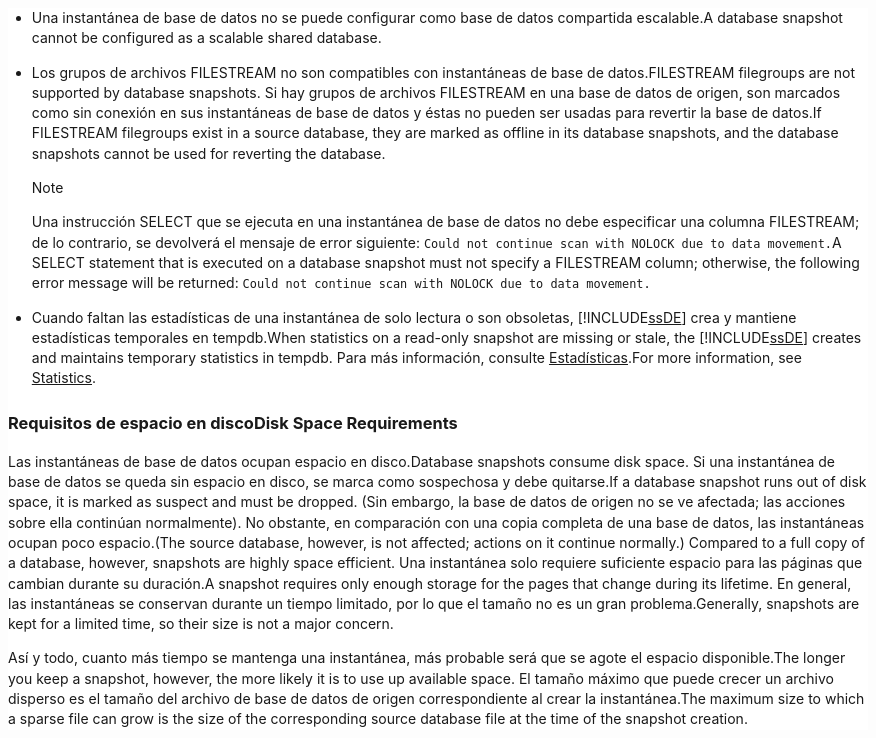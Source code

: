 -   <span data-ttu-id="664ca-239">Una instantánea de base de datos no se puede configurar como base de datos compartida escalable.</span><span class="sxs-lookup"><span data-stu-id="664ca-239">A database snapshot cannot be configured as a scalable shared database.</span></span>  
  
-   <span data-ttu-id="664ca-240">Los grupos de archivos FILESTREAM no son compatibles con instantáneas de base de datos.</span><span class="sxs-lookup"><span data-stu-id="664ca-240">FILESTREAM filegroups are not supported by database snapshots.</span></span> <span data-ttu-id="664ca-241">Si hay grupos de archivos FILESTREAM en una base de datos de origen, son marcados como sin conexión en sus instantáneas de base de datos y éstas no pueden ser usadas para revertir la base de datos.</span><span class="sxs-lookup"><span data-stu-id="664ca-241">If FILESTREAM filegroups exist in a source database, they are marked as offline in its database snapshots, and the database snapshots cannot be used for reverting the database.</span></span>  
  
    > [!NOTE]  
    >  <span data-ttu-id="664ca-242">Una instrucción SELECT que se ejecuta en una instantánea de base de datos no debe especificar una columna FILESTREAM; de lo contrario, se devolverá el mensaje de error siguiente: `Could not continue scan with NOLOCK due to data movement.`</span><span class="sxs-lookup"><span data-stu-id="664ca-242">A SELECT statement that is executed on a database snapshot must not specify a FILESTREAM column; otherwise, the following error message will be returned: `Could not continue scan with NOLOCK due to data movement.`</span></span>  
  
-   <span data-ttu-id="664ca-243">Cuando faltan las estadísticas de una instantánea de solo lectura o son obsoletas, [!INCLUDE[ssDE](../../includes/ssde-md.md)] crea y mantiene estadísticas temporales en tempdb.</span><span class="sxs-lookup"><span data-stu-id="664ca-243">When statistics on a read-only snapshot are missing or stale, the [!INCLUDE[ssDE](../../includes/ssde-md.md)] creates and maintains temporary statistics in tempdb.</span></span> <span data-ttu-id="664ca-244">Para más información, consulte [Estadísticas](../statistics/statistics.md).</span><span class="sxs-lookup"><span data-stu-id="664ca-244">For more information, see [Statistics](../statistics/statistics.md).</span></span>  
  
###  <a name="disk-space-requirements"></a><a name="DiskSpace"></a> <span data-ttu-id="664ca-245">Requisitos de espacio en disco</span><span class="sxs-lookup"><span data-stu-id="664ca-245">Disk Space Requirements</span></span>  
 <span data-ttu-id="664ca-246">Las instantáneas de base de datos ocupan espacio en disco.</span><span class="sxs-lookup"><span data-stu-id="664ca-246">Database snapshots consume disk space.</span></span> <span data-ttu-id="664ca-247">Si una instantánea de base de datos se queda sin espacio en disco, se marca como sospechosa y debe quitarse.</span><span class="sxs-lookup"><span data-stu-id="664ca-247">If a database snapshot runs out of disk space, it is marked as suspect and must be dropped.</span></span> <span data-ttu-id="664ca-248">(Sin embargo, la base de datos de origen no se ve afectada; las acciones sobre ella continúan normalmente). No obstante, en comparación con una copia completa de una base de datos, las instantáneas ocupan poco espacio.</span><span class="sxs-lookup"><span data-stu-id="664ca-248">(The source database, however, is not affected; actions on it continue normally.) Compared to a full copy of a database, however, snapshots are highly space efficient.</span></span> <span data-ttu-id="664ca-249">Una instantánea solo requiere suficiente espacio para las páginas que cambian durante su duración.</span><span class="sxs-lookup"><span data-stu-id="664ca-249">A snapshot requires only enough storage for the pages that change during its lifetime.</span></span> <span data-ttu-id="664ca-250">En general, las instantáneas se conservan durante un tiempo limitado, por lo que el tamaño no es un gran problema.</span><span class="sxs-lookup"><span data-stu-id="664ca-250">Generally, snapshots are kept for a limited time, so their size is not a major concern.</span></span>  
  
 <span data-ttu-id="664ca-251">Así y todo, cuanto más tiempo se mantenga una instantánea, más probable será que se agote el espacio disponible.</span><span class="sxs-lookup"><span data-stu-id="664ca-251">The longer you keep a snapshot, however, the more likely it is to use up available space.</span></span> <span data-ttu-id="664ca-252">El tamaño máximo que puede crecer un archivo disperso es el tamaño del archivo de base de datos de origen correspondiente al crear la instantánea.</span><span class="sxs-lookup"><span data-stu-id="664ca-252">The maximum size to which a sparse file can grow is the size of the corresponding source database file at the time of the snapshot creation.</span></span>  
  